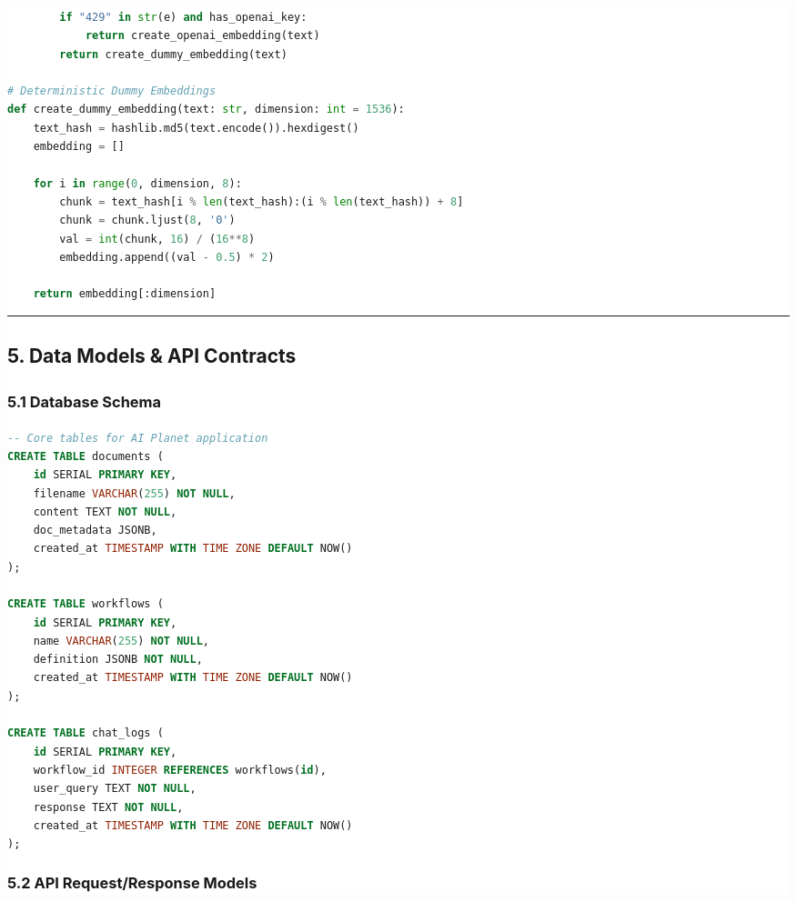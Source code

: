 ```python
        if "429" in str(e) and has_openai_key:
            return create_openai_embedding(text)
        return create_dummy_embedding(text)

# Deterministic Dummy Embeddings
def create_dummy_embedding(text: str, dimension: int = 1536):
    text_hash = hashlib.md5(text.encode()).hexdigest()
    embedding = []
    
    for i in range(0, dimension, 8):
        chunk = text_hash[i % len(text_hash):(i % len(text_hash)) + 8]
        chunk = chunk.ljust(8, '0')
        val = int(chunk, 16) / (16**8)
        embedding.append((val - 0.5) * 2)
    
    return embedding[:dimension]
```

---

## 5. Data Models & API Contracts

### 5.1 Database Schema

```sql
-- Core tables for AI Planet application
CREATE TABLE documents (
    id SERIAL PRIMARY KEY,
    filename VARCHAR(255) NOT NULL,
    content TEXT NOT NULL,
    doc_metadata JSONB,
    created_at TIMESTAMP WITH TIME ZONE DEFAULT NOW()
);

CREATE TABLE workflows (
    id SERIAL PRIMARY KEY,
    name VARCHAR(255) NOT NULL,
    definition JSONB NOT NULL,
    created_at TIMESTAMP WITH TIME ZONE DEFAULT NOW()
);

CREATE TABLE chat_logs (
    id SERIAL PRIMARY KEY,
    workflow_id INTEGER REFERENCES workflows(id),
    user_query TEXT NOT NULL,
    response TEXT NOT NULL,
    created_at TIMESTAMP WITH TIME ZONE DEFAULT NOW()
);
```

### 5.2 API Request/Response Models
